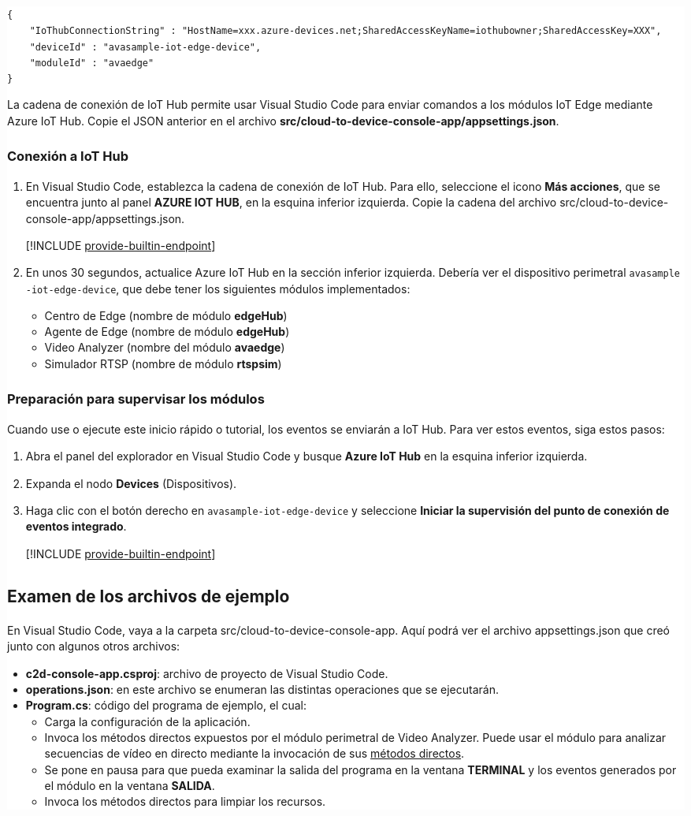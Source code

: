    ```
   {
       "IoThubConnectionString" : "HostName=xxx.azure-devices.net;SharedAccessKeyName=iothubowner;SharedAccessKey=XXX",
       "deviceId" : "avasample-iot-edge-device",
       "moduleId" : "avaedge"
   }
   ```

   La cadena de conexión de IoT Hub permite usar Visual Studio Code para enviar comandos a los módulos IoT Edge mediante Azure IoT Hub. Copie el JSON anterior en el archivo **src/cloud-to-device-console-app/appsettings.json**.

### <a name="connect-to-the-iot-hub"></a>Conexión a IoT Hub

1. En Visual Studio Code, establezca la cadena de conexión de IoT Hub. Para ello, seleccione el icono **Más acciones**, que se encuentra junto al panel **AZURE IOT HUB**, en la esquina inferior izquierda. Copie la cadena del archivo src/cloud-to-device-console-app/appsettings.json.

    <!-- commenting out the image for now ![Set IoT Hub connection string]()./media/quickstarts/set-iotconnection-string.png-->
    [!INCLUDE [provide-builtin-endpoint](./includes/common-includes/provide-builtin-endpoint.md)]
1. En unos 30 segundos, actualice Azure IoT Hub en la sección inferior izquierda. Debería ver el dispositivo perimetral `avasample-iot-edge-device`, que debe tener los siguientes módulos implementados:
    - Centro de Edge (nombre de módulo **edgeHub**)
    - Agente de Edge (nombre de módulo **edgeHub**)
    - Video Analyzer (nombre del módulo **avaedge**)
    - Simulador RTSP (nombre de módulo **rtspsim**)

### <a name="prepare-to-monitor-the-modules"></a>Preparación para supervisar los módulos

Cuando use o ejecute este inicio rápido o tutorial, los eventos se enviarán a IoT Hub. Para ver estos eventos, siga estos pasos:

1. Abra el panel del explorador en Visual Studio Code y busque **Azure IoT Hub** en la esquina inferior izquierda.
1. Expanda el nodo **Devices** (Dispositivos).
1. Haga clic con el botón derecho en `avasample-iot-edge-device` y seleccione **Iniciar la supervisión del punto de conexión de eventos integrado**.

    [!INCLUDE [provide-builtin-endpoint](./includes/common-includes/provide-builtin-endpoint.md)]

## <a name="examine-the-sample-files"></a>Examen de los archivos de ejemplo

En Visual Studio Code, vaya a la carpeta src/cloud-to-device-console-app. Aquí podrá ver el archivo appsettings.json que creó junto con algunos otros archivos:

* **c2d-console-app.csproj**: archivo de proyecto de Visual Studio Code.
* **operations.json**: en este archivo se enumeran las distintas operaciones que se ejecutarán.
* **Program.cs**: código del programa de ejemplo, el cual:
    * Carga la configuración de la aplicación.
    * Invoca los métodos directos expuestos por el módulo perimetral de Video Analyzer. Puede usar el módulo para analizar secuencias de vídeo en directo mediante la invocación de sus [métodos directos](direct-methods.md).
    * Se pone en pausa para que pueda examinar la salida del programa en la ventana **TERMINAL** y los eventos generados por el módulo en la ventana **SALIDA**.
    * Invoca los métodos directos para limpiar los recursos.
